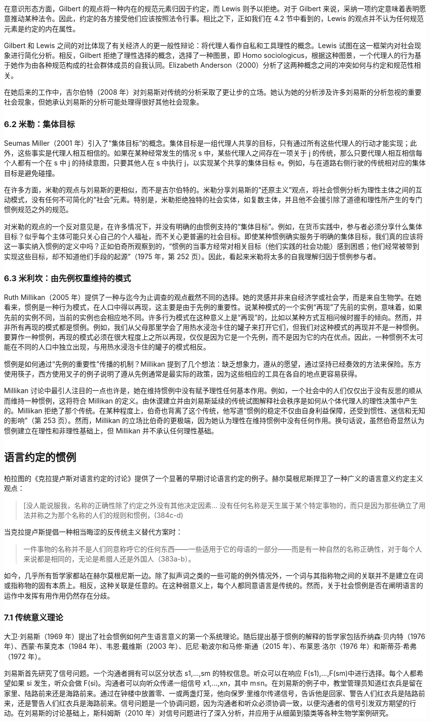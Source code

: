 在意识形态方面，Gilbert 的观点将一种内在的规范元素归因于约定，而 Lewis 则予以拒绝。对于 Gilbert 来说，采纳一项约定意味着表明愿意推动某种法令。因此，约定的各方接受他们应该按照法令行事。相比之下，正如我们在 4.2 节中看到的，Lewis 的观点并不认为任何规范元素是约定的内在属性。

Gilbert 和 Lewis 之间的对比体现了有关经济人的更一般性辩论：将代理人看作自私和工具理性的概念。Lewis 试图在这一框架内对社会现象进行简化分析。相反，Gilbert 拒绝了理性选择的概念，选择了一种图景，即 Homo sociologicus，根据这种图景，一个代理人的行为基于她作为由各种规范构成的社会群体成员的自我认同。Elizabeth Anderson（2000）分析了这两种概念之间的冲突如何与约定和规范性相关。

在她后来的工作中，吉尔伯特（2008 年）对刘易斯对传统的分析采取了更让步的立场。她认为她的分析涉及许多刘易斯的分析忽视的重要社会现象，但她承认刘易斯的分析可能处理得很好其他社会现象。

### 6.2 米勒：集体目标

Seumas Miller（2001 年）引入了“集体目标”的概念。集体目标是一组代理人共享的目标，只有通过所有这些代理人的行动才能实现；此外，这些事实是代理人相互相信的。如果在某种经常发生的情况 s 中，某些代理人之间存在一项关于 j 的传统，那么只要代理人相互相信每个人都有一个在 s 中 j 的持续意图，只要其他人在 s 中执行 j，以实现某个共享的集体目标 e。例如，与在道路右侧行驶的传统相对应的集体目标是避免碰撞。

在许多方面，米勒的观点与刘易斯的更相似，而不是吉尔伯特的。米勒分享刘易斯的“还原主义”观点，将社会惯例分析为理性主体之间的互动模式，没有任何不可简化的“社会”元素。特别是，米勒拒绝独特的社会实体，如复数主体，并且他不会援引除了道德和理性所产生的专门惯例规范之外的规范。

对米勒的观点的一个反对意见是，在许多情况下，并没有明确的由惯例支持的“集体目标”。例如，在货币实践中，参与者必须分享什么集体目标？似乎每个主体可能只关心自己的个人福祉，而不关心更普遍的社会目标。即使某种惯例确实服务于明确的集体目标，我们真的应该将这一事实纳入惯例的定义中吗？正如伯奇所观察到的，“惯例的当事方经常对相关目标（他们实践的社会功能）感到困惑；他们经常被带到实现这些目标，却不知道他们手段的起源”（1975 年，第 252 页）。因此，看起来米勒将太多的自我理解归因于惯例参与者。

### 6.3 米利坎：由先例权重维持的模式

Ruth Millikan（2005 年）提供了一种与迄今为止调查的观点截然不同的选择。她的灵感并非来自经济学或社会学，而是来自生物学。在她看来，惯例是一种行为模式，在人口中得以再现，这主要是由于先例的重要性。说某种模式的一个实例“再现”了先前的实例，意味着，如果先前的实例不同，当前的实例也会相应地不同。许多行为模式在这种意义上是“再现”的，比如以某种方式互相问候时握手的倾向。然而，并非所有再现的模式都是惯例。例如，我们从父母那里学会了用热水浸泡卡住的罐子来打开它们，但我们对这种模式的再现并不是一种惯例。要算作一种惯例，再现的模式必须在很大程度上之所以再现，仅仅是因为它是一个先例，而不是因为它的内在优点。因此，一种惯例不太可能在不同的人口中独立出现，与用热水浸泡卡住的罐子的模式相反。

惯例是如何通过“先例的重要性”传播的机制？Millikan 提到了几个想法：缺乏想象力，遵从的愿望，通过坚持已经奏效的方法来保险。东方使用筷子，西方使用叉子的例子说明了遵从先例通常是最实际的政策，因为这些相应的工具在各自的地点更容易获得。

Millikan 讨论中最引人注目的一点也许是，她在维持惯例中没有赋予理性任何基本作用。例如，一个社会中的人们仅仅出于没有反思的顺从而维持一种惯例，这将符合 Millikan 的定义。由休谟建立并由刘易斯延续的传统试图解释社会秩序是如何从个体代理人的理性决策中产生的。Millikan 拒绝了那个传统。在某种程度上，伯奇也背离了这个传统，他写道“惯例的稳定不仅由自身利益保障，还受到惯性、迷信和无知的影响”（第 253 页）。然而，Millikan 的立场比伯奇的更极端，因为她认为理性在维持惯例中没有任何作用。换句话说，虽然伯奇显然认为惯例建立在理性和非理性基础上，但 Millikan 并不承认任何理性基础。

## 语言约定的惯例

柏拉图的《克拉提卢斯对语言约定的讨论》提供了一个显著的早期讨论语言约定的例子。赫尔莫根尼斯捍卫了一种广义的语言意义约定主义观点：

> \[没人能说服我，名称的正确性除了约定之外没有其他决定因素... 没有任何名称是天生属于某个特定事物的，而只是因为那些确立了用法并称之为那个名称的人们的规则和惯例，(384c-d)

当克拉提卢斯提倡一种相当晦涩的反传统主义替代方案时：

> 一件事物的名称并不是人们同意称呼它的任何东西——一些适用于它的母语的一部分——而是有一种自然的名称正确性，对于每个人来说都是相同的，无论是希腊人还是外国人（383a-b）。

如今，几乎所有哲学家都站在赫尔莫根尼斯一边。除了拟声词之类的一些可能的例外情况外，一个词与其指称物之间的关联并不是建立在词或指称物的固有本质上。相反，这种关联是任意的。在这种弱意义上，每个人都同意语言是传统的。然而，关于社会惯例是否在阐明语言的运作中发挥有用作用仍然存在分歧。

### 7.1 传统意义理论

大卫·刘易斯（1969 年）提出了社会惯例如何产生语言意义的第一个系统理论。随后提出基于惯例的解释的哲学家包括乔纳森·贝内特（1976 年）、西蒙·布莱克本（1984 年）、韦恩·戴维斯（2003 年）、厄尼·勒波尔和马修·斯通（2015 年）、布莱恩·洛尔（1976 年）和斯蒂芬·希弗（1972 年）。

刘易斯首先研究了信号问题。一个沟通者拥有可以区分状态 s1,…,sm 的特权信息。听众可以在响应 F(s1),…,F(sm)中进行选择。每个人都希望如果 si 发生，听众会做 F(si)。沟通者可以向听众传递一组信号 x1,…,xn，其中 m≤n。在刘易斯的例子中，教堂管理员知道红衣兵是留在家里、陆路前来还是海路前来。通过在钟楼中放置零、一或两盏灯笼，他向保罗·里维尔传递信号，告诉他是回家、警告人们红衣兵是陆路前来，还是警告人们红衣兵是海路前来。信号问题是一个协调问题，因为沟通者和听众必须协调一致，以便沟通者的信号引发双方期望的行动。在刘易斯的讨论基础上，斯科姆斯（2010 年）对信号问题进行了深入分析，并应用于从细菌到猿类等各种生物学案例研究。
